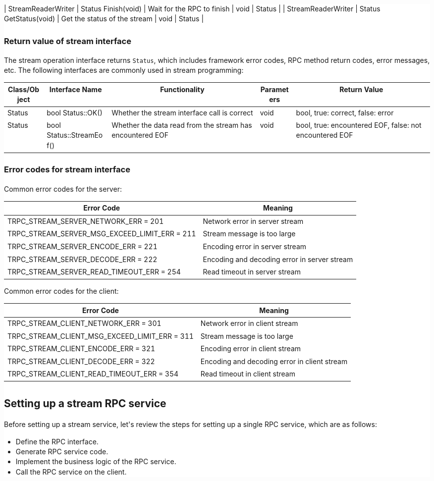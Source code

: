 | StreamReaderWriter | Status Finish(void)                   | Wait for the RPC to finish                | void                                                                                                                                                                                                                                                                                  | Status       |
| StreamReaderWriter | Status GetStatus(void)                | Get the status of the stream              | void                                                                                                                                                                                                                                                                                  | Status       |

### Return value of stream interface

The stream operation interface returns `Status`, which includes framework error codes, RPC method return codes, error
messages, etc. The following interfaces are commonly used in stream programming:

| Class/Object | Interface Name           | Functionality                                             | Parameters | Return Value                                            |
|--------------|--------------------------|-----------------------------------------------------------|------------|---------------------------------------------------------|
| Status       | bool Status::OK()        | Whether the stream interface call is correct              | void       | bool, true: correct, false: error                       |
| Status       | bool Status::StreamEof() | Whether the data read from the stream has encountered EOF | void       | bool, true: encountered EOF, false: not encountered EOF |

### Error codes for stream interface

Common error codes for the server:

| Error Code                                    | Meaning                                      |
|-----------------------------------------------|----------------------------------------------|
| TRPC_STREAM_SERVER_NETWORK_ERR = 201          | Network error in server stream               |
| TRPC_STREAM_SERVER_MSG_EXCEED_LIMIT_ERR = 211 | Stream message is too large                  |
| TRPC_STREAM_SERVER_ENCODE_ERR = 221           | Encoding error in server stream              |
| TRPC_STREAM_SERVER_DECODE_ERR = 222           | Encoding and decoding error in server stream |
| TRPC_STREAM_SERVER_READ_TIMEOUT_ERR = 254     | Read timeout in server stream                |

Common error codes for the client:

| Error Code                                    | Meaning                                      |
|-----------------------------------------------|----------------------------------------------|
| TRPC_STREAM_CLIENT_NETWORK_ERR = 301          | Network error in client stream               |
| TRPC_STREAM_CLIENT_MSG_EXCEED_LIMIT_ERR = 311 | Stream message is too large                  |
| TRPC_STREAM_CLIENT_ENCODE_ERR = 321           | Encoding error in client stream              |
| TRPC_STREAM_CLIENT_DECODE_ERR = 322           | Encoding and decoding error in client stream |
| TRPC_STREAM_CLIENT_READ_TIMEOUT_ERR = 354     | Read timeout in client stream                |

## Setting up a stream RPC service

Before setting up a stream service, let's review the steps for setting up a single RPC service, which are as follows:

* Define the RPC interface.
* Generate RPC service code.
* Implement the business logic of the RPC service.
* Call the RPC service on the client.
